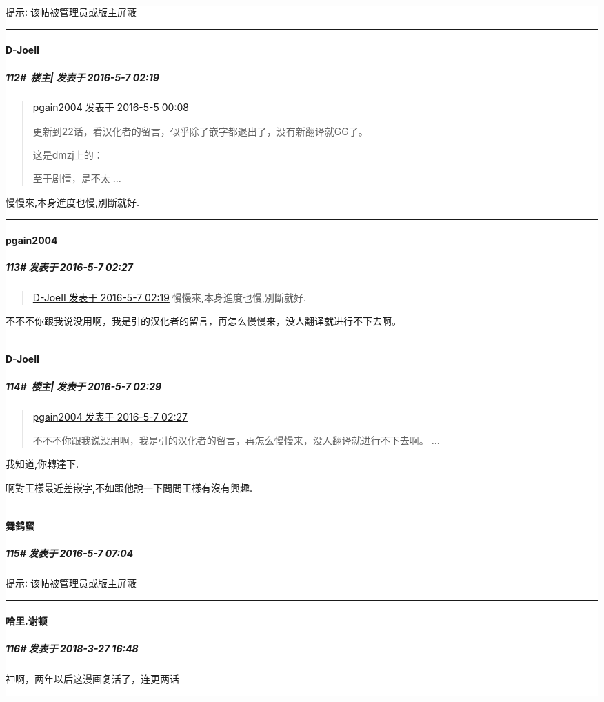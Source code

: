 提示: 该帖被管理员或版主屏蔽

*****

####  D-JoeII  
##### 112#         楼主| 发表于 2016-5-7 02:19

<blockquote><a href="httphttps://bbs.saraba1st.com/2b/forum.php?mod=redirect&amp;goto=findpost&amp;pid=32338061&amp;ptid=1077911" target="_blank">pgain2004 发表于 2016-5-5 00:08</a>

更新到22话，看汉化者的留言，似乎除了嵌字都退出了，没有新翻译就GG了。

这是dmzj上的：

至于剧情，是不太 ...</blockquote>
慢慢來,本身進度也慢,別斷就好.

*****

####  pgain2004  
##### 113#       发表于 2016-5-7 02:27

<blockquote><a href="httphttps://bbs.saraba1st.com/2b/forum.php?mod=redirect&amp;goto=findpost&amp;pid=32358384&amp;ptid=1077911" target="_blank">D-JoeII 发表于 2016-5-7 02:19</a>
慢慢來,本身進度也慢,別斷就好.</blockquote>
不不不你跟我说没用啊，我是引的汉化者的留言，再怎么慢慢来，没人翻译就进行不下去啊。

*****

####  D-JoeII  
##### 114#         楼主| 发表于 2016-5-7 02:29

<blockquote><a href="httphttps://bbs.saraba1st.com/2b/forum.php?mod=redirect&amp;goto=findpost&amp;pid=32358406&amp;ptid=1077911" target="_blank">pgain2004 发表于 2016-5-7 02:27</a>

不不不你跟我说没用啊，我是引的汉化者的留言，再怎么慢慢来，没人翻译就进行不下去啊。 ...</blockquote>
我知道,你轉達下.

啊對王樣最近差嵌字,不如跟他說一下問問王樣有沒有興趣.

*****

####  舞鹤蜜  
##### 115#       发表于 2016-5-7 07:04

提示: 该帖被管理员或版主屏蔽

*****

####  哈里.谢顿  
##### 116#       发表于 2018-3-27 16:48

神啊，两年以后这漫画复活了，连更两话

*****
